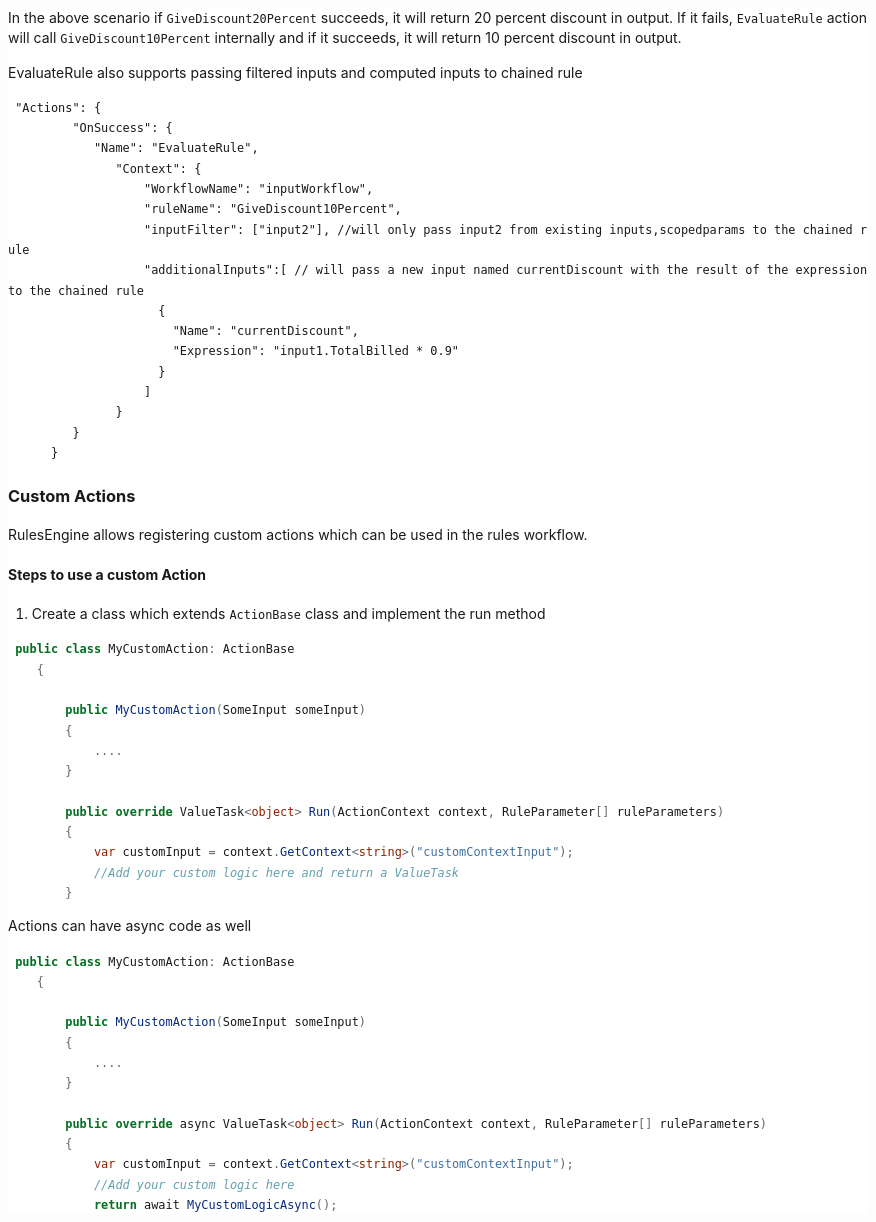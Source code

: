 In the above scenario if `GiveDiscount20Percent` succeeds, it will return 20 percent discount in output. If it fails, `EvaluateRule` action will call `GiveDiscount10Percent` internally and if it succeeds, it will return 10 percent discount in output.

EvaluateRule also supports passing filtered inputs and computed inputs to chained rule
```jsonc
 "Actions": {
         "OnSuccess": {
            "Name": "EvaluateRule",
               "Context": {
                   "WorkflowName": "inputWorkflow",
                   "ruleName": "GiveDiscount10Percent",
                   "inputFilter": ["input2"], //will only pass input2 from existing inputs,scopedparams to the chained rule
                   "additionalInputs":[ // will pass a new input named currentDiscount with the result of the expression to the chained rule
                     {
                       "Name": "currentDiscount",
                       "Expression": "input1.TotalBilled * 0.9"
                     }
                   ]
               }
         }
      }

```


### Custom Actions
RulesEngine allows registering custom actions which can be used in the rules workflow.

#### Steps to use a custom Action
1. Create a class which extends `ActionBase` class and implement the run method
```c#
 public class MyCustomAction: ActionBase
    {
     
        public MyCustomAction(SomeInput someInput)
        {
            ....
        }

        public override ValueTask<object> Run(ActionContext context, RuleParameter[] ruleParameters)
        {
            var customInput = context.GetContext<string>("customContextInput");
            //Add your custom logic here and return a ValueTask
        }
```
Actions can have async code as well
```c#
 public class MyCustomAction: ActionBase
    {
     
        public MyCustomAction(SomeInput someInput)
        {
            ....
        }

        public override async ValueTask<object> Run(ActionContext context, RuleParameter[] ruleParameters)
        {
            var customInput = context.GetContext<string>("customContextInput");
            //Add your custom logic here
            return await MyCustomLogicAsync();
```